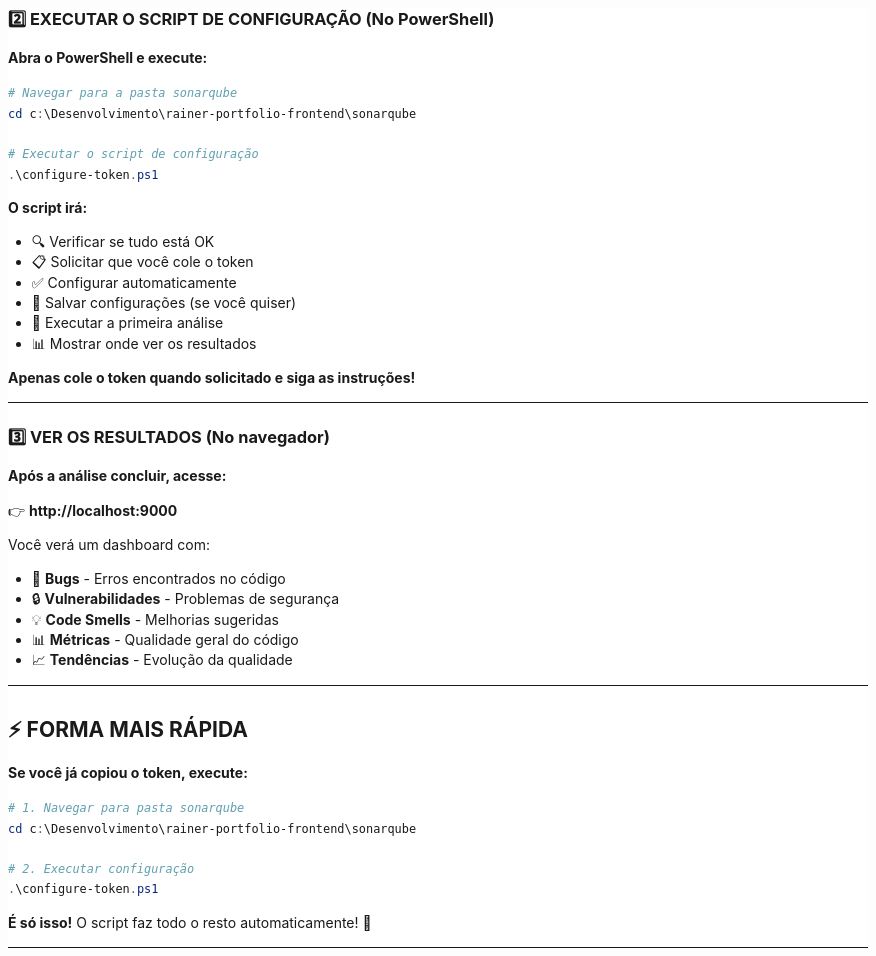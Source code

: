 
### 2️⃣ EXECUTAR O SCRIPT DE CONFIGURAÇÃO (No PowerShell)

**Abra o PowerShell e execute:**

```powershell
# Navegar para a pasta sonarqube
cd c:\Desenvolvimento\rainer-portfolio-frontend\sonarqube

# Executar o script de configuração
.\configure-token.ps1
```

**O script irá:**

- 🔍 Verificar se tudo está OK
- 📋 Solicitar que você cole o token
- ✅ Configurar automaticamente
- 💾 Salvar configurações (se você quiser)
- 🚀 Executar a primeira análise
- 📊 Mostrar onde ver os resultados

**Apenas cole o token quando solicitado e siga as instruções!**

---

### 3️⃣ VER OS RESULTADOS (No navegador)

**Após a análise concluir, acesse:**

👉 **http://localhost:9000**

Você verá um dashboard com:

- 🐛 **Bugs** - Erros encontrados no código
- 🔒 **Vulnerabilidades** - Problemas de segurança
- 💡 **Code Smells** - Melhorias sugeridas
- 📊 **Métricas** - Qualidade geral do código
- 📈 **Tendências** - Evolução da qualidade

---

## ⚡ FORMA MAIS RÁPIDA

**Se você já copiou o token, execute:**

```powershell
# 1. Navegar para pasta sonarqube
cd c:\Desenvolvimento\rainer-portfolio-frontend\sonarqube

# 2. Executar configuração
.\configure-token.ps1
```

**É só isso!** O script faz todo o resto automaticamente! 🎉

---
